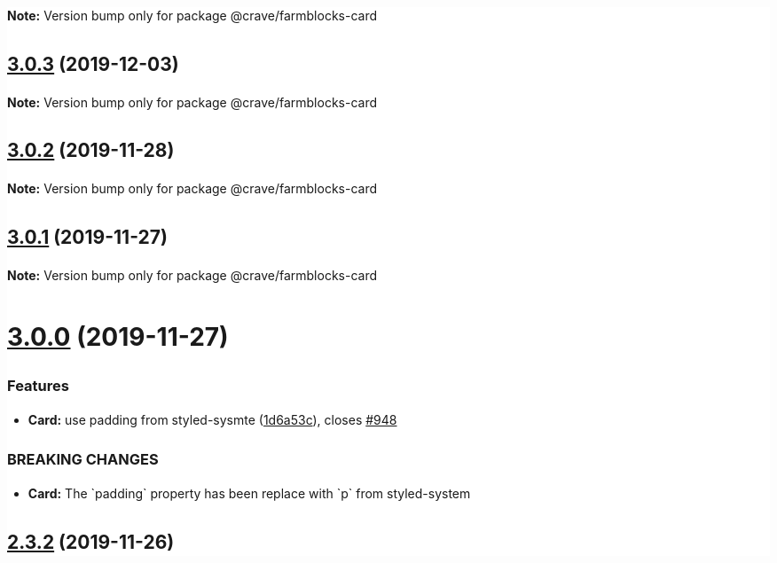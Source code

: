 **Note:** Version bump only for package @crave/farmblocks-card





## [3.0.3](https://github.com/CraveFood/farmblocks/compare/@crave/farmblocks-card@3.0.2...@crave/farmblocks-card@3.0.3) (2019-12-03)

**Note:** Version bump only for package @crave/farmblocks-card





## [3.0.2](https://github.com/CraveFood/farmblocks/compare/@crave/farmblocks-card@3.0.1...@crave/farmblocks-card@3.0.2) (2019-11-28)

**Note:** Version bump only for package @crave/farmblocks-card





## [3.0.1](https://github.com/CraveFood/farmblocks/compare/@crave/farmblocks-card@3.0.0...@crave/farmblocks-card@3.0.1) (2019-11-27)

**Note:** Version bump only for package @crave/farmblocks-card





# [3.0.0](https://github.com/CraveFood/farmblocks/compare/@crave/farmblocks-card@2.3.2...@crave/farmblocks-card@3.0.0) (2019-11-27)


### Features

* **Card:** use padding from styled-sysmte ([1d6a53c](https://github.com/CraveFood/farmblocks/commit/1d6a53c0da855196664bb3daa39d8df33fbf7eeb)), closes [#948](https://github.com/CraveFood/farmblocks/issues/948)


### BREAKING CHANGES

* **Card:** The \`padding\` property has been replace with \`p\` from styled-system





## [2.3.2](https://github.com/CraveFood/farmblocks/compare/@crave/farmblocks-card@2.3.1...@crave/farmblocks-card@2.3.2) (2019-11-26)
